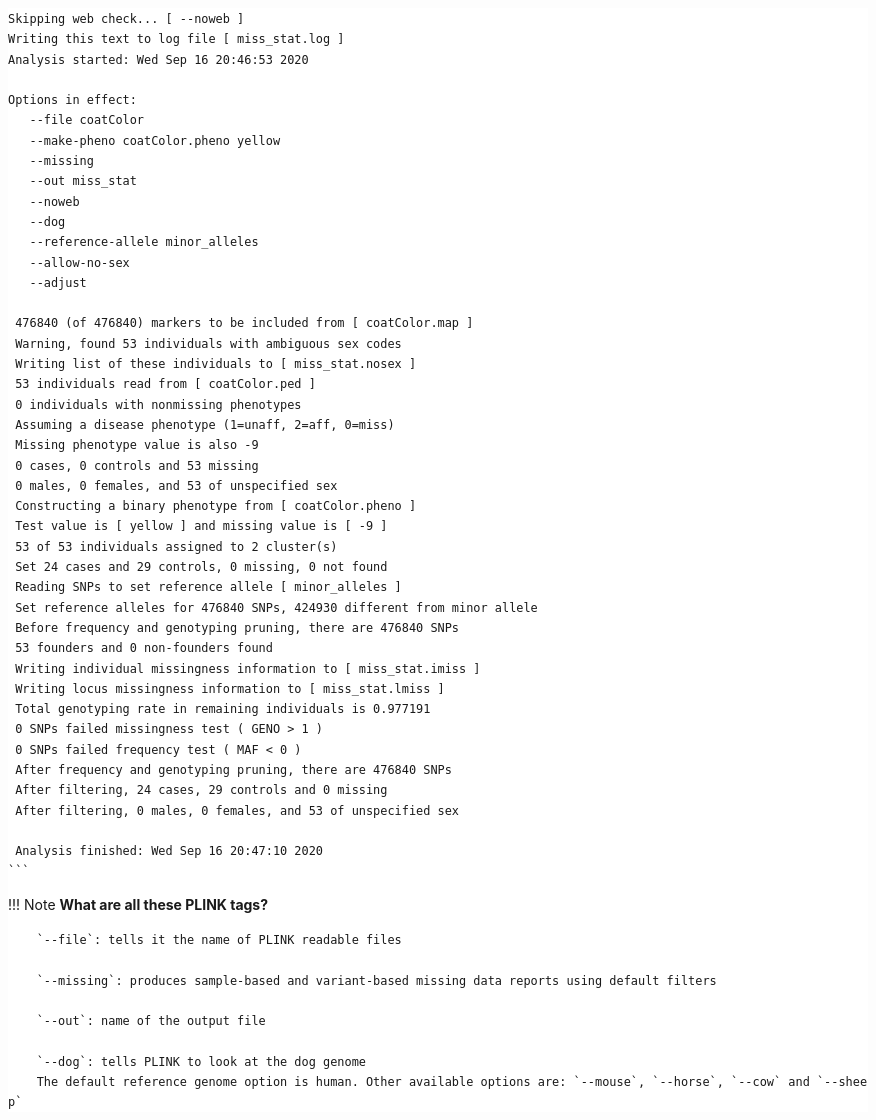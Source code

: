     Skipping web check... [ --noweb ]
    Writing this text to log file [ miss_stat.log ]
    Analysis started: Wed Sep 16 20:46:53 2020

    Options in effect:
	   --file coatColor
	   --make-pheno coatColor.pheno yellow
	   --missing
	   --out miss_stat
	   --noweb
	   --dog
	   --reference-allele minor_alleles
	   --allow-no-sex
	   --adjust

     476840 (of 476840) markers to be included from [ coatColor.map ]
     Warning, found 53 individuals with ambiguous sex codes
     Writing list of these individuals to [ miss_stat.nosex ]
     53 individuals read from [ coatColor.ped ]
     0 individuals with nonmissing phenotypes
     Assuming a disease phenotype (1=unaff, 2=aff, 0=miss)
     Missing phenotype value is also -9
     0 cases, 0 controls and 53 missing
     0 males, 0 females, and 53 of unspecified sex
     Constructing a binary phenotype from [ coatColor.pheno ]
     Test value is [ yellow ] and missing value is [ -9 ]
     53 of 53 individuals assigned to 2 cluster(s)
     Set 24 cases and 29 controls, 0 missing, 0 not found
     Reading SNPs to set reference allele [ minor_alleles ]
     Set reference alleles for 476840 SNPs, 424930 different from minor allele
     Before frequency and genotyping pruning, there are 476840 SNPs
     53 founders and 0 non-founders found
     Writing individual missingness information to [ miss_stat.imiss ]
     Writing locus missingness information to [ miss_stat.lmiss ]
     Total genotyping rate in remaining individuals is 0.977191
     0 SNPs failed missingness test ( GENO > 1 )
     0 SNPs failed frequency test ( MAF < 0 )
     After frequency and genotyping pruning, there are 476840 SNPs
     After filtering, 24 cases, 29 controls and 0 missing
     After filtering, 0 males, 0 females, and 53 of unspecified sex

     Analysis finished: Wed Sep 16 20:47:10 2020
    ```

!!! Note
        **What are all these PLINK tags?**

        `--file`: tells it the name of PLINK readable files

        `--missing`: produces sample-based and variant-based missing data reports using default filters

        `--out`: name of the output file

        `--dog`: tells PLINK to look at the dog genome
        The default reference genome option is human. Other available options are: `--mouse`, `--horse`, `--cow` and `--sheep`
